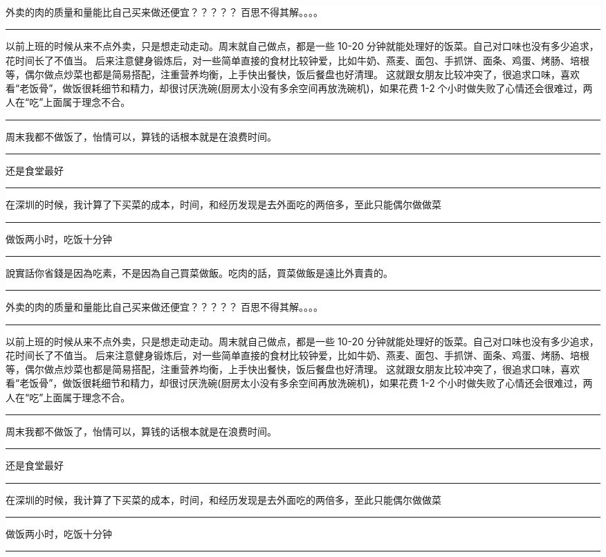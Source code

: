 外卖的肉的质量和量能比自己买来做还便宜？？？？？
百思不得其解。。。。

---------------------------------------------------

以前上班的时候从来不点外卖，只是想走动走动。周末就自己做点，都是一些 10-20 分钟就能处理好的饭菜。自己对口味也没有多少追求，花时间长了不值当。
后来注意健身锻炼后，对一些简单直接的食材比较钟爱，比如牛奶、燕麦、面包、手抓饼、面条、鸡蛋、烤肠、培根等，偶尔做点炒菜也都是简易搭配，注重营养均衡，上手快出餐快，饭后餐盘也好清理。
这就跟女朋友比较冲突了，很追求口味，喜欢看“老饭骨”，做饭很耗细节和精力，却很讨厌洗碗(厨房太小没有多余空间再放洗碗机)，如果花费 1-2 个小时做失败了心情还会很难过，两人在“吃”上面属于理念不合。

---------------------------------------------------

周末我都不做饭了，怡情可以，算钱的话根本就是在浪费时间。

---------------------------------------------------

还是食堂最好

---------------------------------------------------

在深圳的时候，我计算了下买菜的成本，时间，和经历发现是去外面吃的两倍多，至此只能偶尔做做菜

---------------------------------------------------

做饭两小时，吃饭十分钟

---------------------------------------------------

說實話你省錢是因為吃素，不是因為自己買菜做飯。吃肉的話，買菜做飯是遠比外賣貴的。

---------------------------------------------------

外卖的肉的质量和量能比自己买来做还便宜？？？？？
百思不得其解。。。。

---------------------------------------------------

以前上班的时候从来不点外卖，只是想走动走动。周末就自己做点，都是一些 10-20 分钟就能处理好的饭菜。自己对口味也没有多少追求，花时间长了不值当。
后来注意健身锻炼后，对一些简单直接的食材比较钟爱，比如牛奶、燕麦、面包、手抓饼、面条、鸡蛋、烤肠、培根等，偶尔做点炒菜也都是简易搭配，注重营养均衡，上手快出餐快，饭后餐盘也好清理。
这就跟女朋友比较冲突了，很追求口味，喜欢看“老饭骨”，做饭很耗细节和精力，却很讨厌洗碗(厨房太小没有多余空间再放洗碗机)，如果花费 1-2 个小时做失败了心情还会很难过，两人在“吃”上面属于理念不合。

---------------------------------------------------

周末我都不做饭了，怡情可以，算钱的话根本就是在浪费时间。

---------------------------------------------------

还是食堂最好

---------------------------------------------------

在深圳的时候，我计算了下买菜的成本，时间，和经历发现是去外面吃的两倍多，至此只能偶尔做做菜

---------------------------------------------------

做饭两小时，吃饭十分钟

---------------------------------------------------

